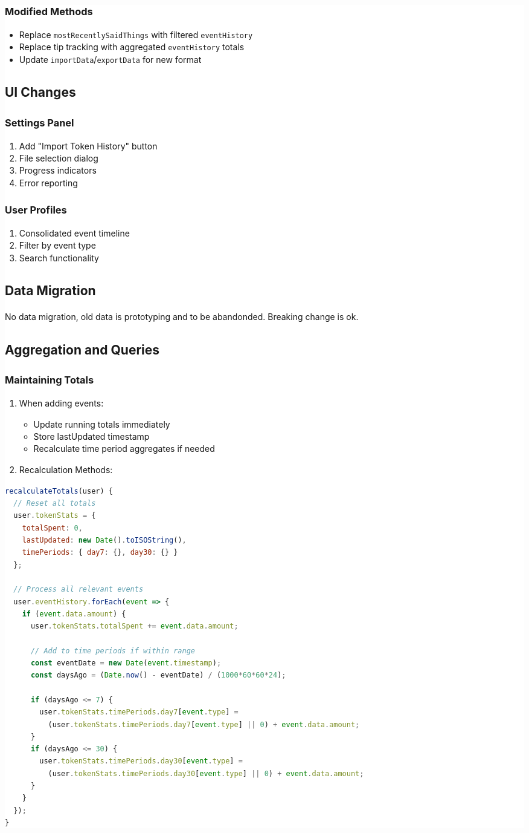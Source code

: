 ### Modified Methods
- Replace `mostRecentlySaidThings` with filtered `eventHistory`
- Replace tip tracking with aggregated `eventHistory` totals  
- Update `importData`/`exportData` for new format

## UI Changes  

### Settings Panel
1. Add "Import Token History" button
2. File selection dialog
3. Progress indicators
4. Error reporting

### User Profiles  
1. Consolidated event timeline
2. Filter by event type
3. Search functionality

## Data Migration  

No data migration, old data is prototyping and to be abandonded.
Breaking change is ok.


## Aggregation and Queries

### Maintaining Totals
1. When adding events:
   - Update running totals immediately
   - Store lastUpdated timestamp
   - Recalculate time period aggregates if needed

2. Recalculation Methods:
```js
recalculateTotals(user) {
  // Reset all totals
  user.tokenStats = {
    totalSpent: 0,
    lastUpdated: new Date().toISOString(),
    timePeriods: { day7: {}, day30: {} }
  };

  // Process all relevant events
  user.eventHistory.forEach(event => {
    if (event.data.amount) {
      user.tokenStats.totalSpent += event.data.amount;
      
      // Add to time periods if within range
      const eventDate = new Date(event.timestamp);
      const daysAgo = (Date.now() - eventDate) / (1000*60*60*24);
      
      if (daysAgo <= 7) {
        user.tokenStats.timePeriods.day7[event.type] = 
          (user.tokenStats.timePeriods.day7[event.type] || 0) + event.data.amount;
      }
      if (daysAgo <= 30) {
        user.tokenStats.timePeriods.day30[event.type] = 
          (user.tokenStats.timePeriods.day30[event.type] || 0) + event.data.amount;
      }
    }
  });
}
```